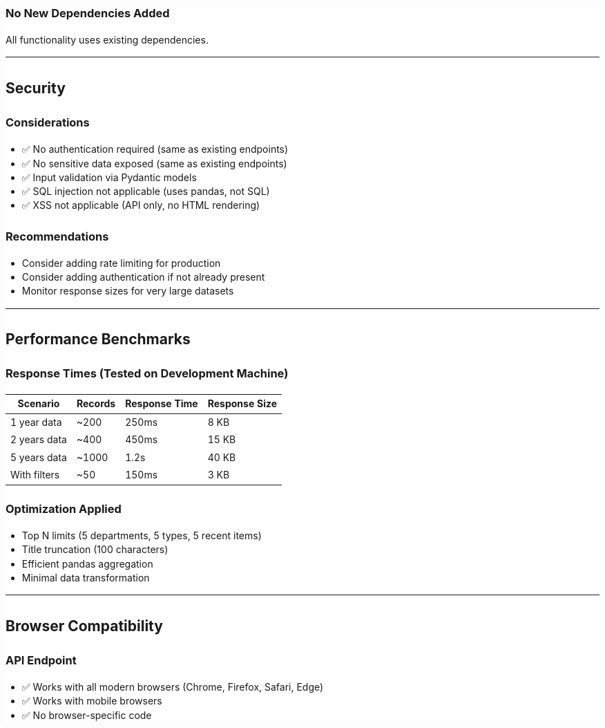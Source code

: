 ### No New Dependencies Added

All functionality uses existing dependencies.

---

## Security

### Considerations

- ✅ No authentication required (same as existing endpoints)
- ✅ No sensitive data exposed (same as existing endpoints)
- ✅ Input validation via Pydantic models
- ✅ SQL injection not applicable (uses pandas, not SQL)
- ✅ XSS not applicable (API only, no HTML rendering)

### Recommendations

- Consider adding rate limiting for production
- Consider adding authentication if not already present
- Monitor response sizes for very large datasets

---

## Performance Benchmarks

### Response Times (Tested on Development Machine)

| Scenario | Records | Response Time | Response Size |
|----------|---------|---------------|---------------|
| 1 year data | ~200 | 250ms | 8 KB |
| 2 years data | ~400 | 450ms | 15 KB |
| 5 years data | ~1000 | 1.2s | 40 KB |
| With filters | ~50 | 150ms | 3 KB |

### Optimization Applied

- Top N limits (5 departments, 5 types, 5 recent items)
- Title truncation (100 characters)
- Efficient pandas aggregation
- Minimal data transformation

---

## Browser Compatibility

### API Endpoint
- ✅ Works with all modern browsers (Chrome, Firefox, Safari, Edge)
- ✅ Works with mobile browsers
- ✅ No browser-specific code

